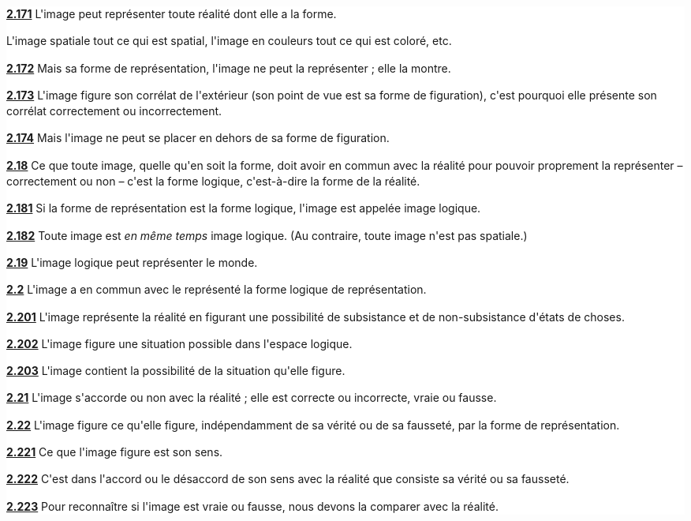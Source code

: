 **[2.171](https://www.wittgensteinproject.org/w/index.php/Logisch-philosophische_Abhandlung#2.171)** L'image peut représenter toute réalité dont elle a la forme.

L'image spatiale tout ce qui est spatial, l'image en couleurs tout ce qui est coloré, etc.

**[2.172](https://www.wittgensteinproject.org/w/index.php/Logisch-philosophische_Abhandlung#2.172)** Mais sa forme de représentation, l'image ne peut la représenter ; elle la montre.

**[2.173](https://www.wittgensteinproject.org/w/index.php/Logisch-philosophische_Abhandlung#2.173)** L'image figure son corrélat de l'extérieur (son point de vue est sa forme de figuration), c'est pourquoi elle présente son corrélat correctement ou incorrectement.

**[2.174](https://www.wittgensteinproject.org/w/index.php/Logisch-philosophische_Abhandlung#2.174)** Mais l'image ne peut se placer en dehors de sa forme de figuration.

**[2.18](https://www.wittgensteinproject.org/w/index.php/Logisch-philosophische_Abhandlung#2.18)** Ce que toute image, quelle qu'en soit la forme, doit avoir en commun avec la réalité pour pouvoir proprement la représenter – correctement ou non – c'est la forme logique, c'est-à-dire la forme de la réalité.

**[2.181](https://www.wittgensteinproject.org/w/index.php/Logisch-philosophische_Abhandlung#2.181)** Si la forme de représentation est la forme logique, l'image est appelée image logique.

**[2.182](https://www.wittgensteinproject.org/w/index.php/Logisch-philosophische_Abhandlung#2.182)** Toute image est *en même temps* image logique. (Au contraire, toute image n'est pas spatiale.)

**[2.19](https://www.wittgensteinproject.org/w/index.php/Logisch-philosophische_Abhandlung#2.19)** L'image logique peut représenter le monde.

**[2.2](https://www.wittgensteinproject.org/w/index.php/Logisch-philosophische_Abhandlung#2.2)** L'image a en commun avec le représenté la forme logique de représentation.

**[2.201](https://www.wittgensteinproject.org/w/index.php/Logisch-philosophische_Abhandlung#2.201)** L'image représente la réalité en figurant une possibilité de subsistance et de non-subsistance d'états de choses.

**[2.202](https://www.wittgensteinproject.org/w/index.php/Logisch-philosophische_Abhandlung#2.202)** L'image figure une situation possible dans l'espace logique.

**[2.203](https://www.wittgensteinproject.org/w/index.php/Logisch-philosophische_Abhandlung#2.203)** L'image contient la possibilité de la situation qu'elle figure.

**[2.21](https://www.wittgensteinproject.org/w/index.php/Logisch-philosophische_Abhandlung#2.21)** L'image s'accorde ou non avec la réalité ; elle est correcte ou incorrecte, vraie ou fausse.

**[2.22](https://www.wittgensteinproject.org/w/index.php/Logisch-philosophische_Abhandlung#2.22)** L'image figure ce qu'elle figure, indépendamment de sa vérité ou de sa fausseté, par la forme de représentation.

**[2.221](https://www.wittgensteinproject.org/w/index.php/Logisch-philosophische_Abhandlung#2.221)** Ce que l'image figure est son sens.

**[2.222](https://www.wittgensteinproject.org/w/index.php/Logisch-philosophische_Abhandlung#2.222)** C'est dans l'accord ou le désaccord de son sens avec la réalité que consiste sa vérité ou sa fausseté.

**[2.223](https://www.wittgensteinproject.org/w/index.php/Logisch-philosophische_Abhandlung#2.223)** Pour reconnaître si l'image est vraie ou fausse, nous devons la comparer avec la réalité.
